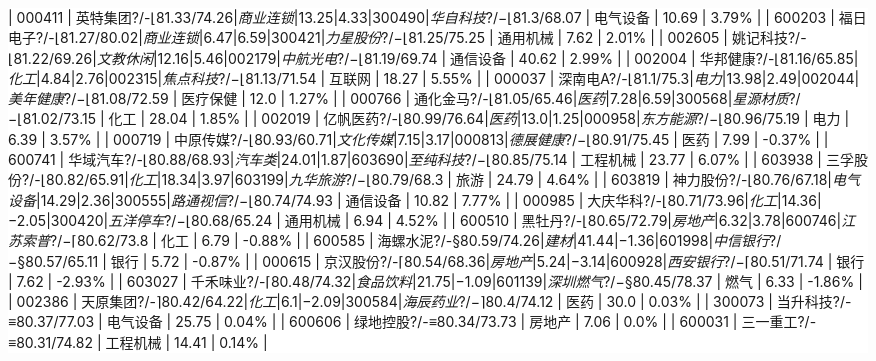 | 000411 | 英特集团?/-$⌊81.33/74.26 |   商业连锁   |  13.25   |  4.33%  |
| 300490 | 华自科技?/-$⌊81.3/68.07  |   电气设备   |  10.69   |  3.79%  |
| 600203 | 福日电子?/-$⌊81.27/80.02 |   商业连锁   |   6.47   |  6.59%  |
| 300421 | 力星股份?/-$⌊81.25/75.25 |   通用机械   |   7.62   |  2.01%  |
| 002605 | 姚记科技?/-$⌊81.22/69.26 |   文教休闲   |  12.16   |  5.46%  |
| 002179 | 中航光电?/-$⌊81.19/69.74 |   通信设备   |  40.62   |  2.99%  |
| 002004 | 华邦健康?/-$⌊81.16/65.85 |     化工     |   4.84   |  2.76%  |
| 002315 | 焦点科技?/-$⌊81.13/71.54 |    互联网    |  18.27   |  5.55%  |
| 000037 |  深南电A?/-$⌊81.1/75.3   |     电力     |  13.98   |  2.49%  |
| 002044 | 美年健康?/-$⌊81.08/72.59 |   医疗保健   |   12.0   |  1.27%  |
| 000766 | 通化金马?/-$⌊81.05/65.46 |     医药     |   7.28   |  6.59%  |
| 300568 | 星源材质?/-$⌊81.02/73.15 |     化工     |  28.04   |  1.85%  |
| 002019 | 亿帆医药?/-$⌊80.99/76.64 |     医药     |   13.0   |  1.25%  |
| 000958 | 东方能源?/-$⌊80.96/75.19 |     电力     |   6.39   |  3.57%  |
| 000719 | 中原传媒?/-$⌊80.93/60.71 |   文化传媒   |   7.15   |  3.17%  |
| 000813 | 德展健康?/-$⌊80.91/75.45 |     医药     |   7.99   |  -0.37% |
| 600741 | 华域汽车?/-$⌊80.88/68.93 |    汽车类    |  24.01   |  1.87%  |
| 603690 | 至纯科技?/-$⌊80.85/75.14 |   工程机械   |  23.77   |  6.07%  |
| 603938 | 三孚股份?/-$⌊80.82/65.91 |     化工     |  18.34   |  3.97%  |
| 603199 | 九华旅游?/-$⌊80.79/68.3  |     旅游     |  24.79   |  4.64%  |
| 603819 | 神力股份?/-$⌊80.76/67.18 |   电气设备   |  14.29   |  2.36%  |
| 300555 | 路通视信?/-$⌊80.74/74.93 |   通信设备   |  10.82   |  7.77%  |
| 000985 | 大庆华科?/-$⌊80.71/73.96 |     化工     |  14.36   |  -2.05% |
| 300420 | 五洋停车?/-$⌊80.68/65.24 |   通用机械   |   6.94   |  4.52%  |
| 600510 |  黑牡丹?/-$⌊80.65/72.79  |    房地产    |   6.32   |  3.78%  |
| 600746 | 江苏索普?/-$⌈80.62/73.8  |     化工     |   6.79   |  -0.88% |
| 600585 | 海螺水泥?/-$§80.59/74.26 |     建材     |  41.44   |  -1.36% |
| 601998 | 中信银行?/-$§80.57/65.11 |     银行     |   5.72   |  -0.87% |
| 000615 | 京汉股份?/-$⌈80.54/68.36 |    房地产    |   5.24   |  -3.14% |
| 600928 | 西安银行?/-$⌈80.51/71.74 |     银行     |   7.62   |  -2.93% |
| 603027 | 千禾味业?/-$⌈80.48/74.32 |   食品饮料   |  21.75   |  -1.09% |
| 601139 | 深圳燃气?/-$§80.45/78.37 |     燃气     |   6.33   |  -1.86% |
| 002386 | 天原集团?/-$⌉80.42/64.22 |     化工     |   6.1    |  -2.09% |
| 300584 | 海辰药业?/-$⌉80.4/74.12  |     医药     |   30.0   |  0.03%  |
| 300073 | 当升科技?/-≡80.37/77.03  |   电气设备   |  25.75   |  0.04%  |
| 600606 | 绿地控股?/-≡80.34/73.73  |    房地产    |   7.06   |   0.0%  |
| 600031 | 三一重工?/-≡80.31/74.82  |   工程机械   |  14.41   |  0.14%  |